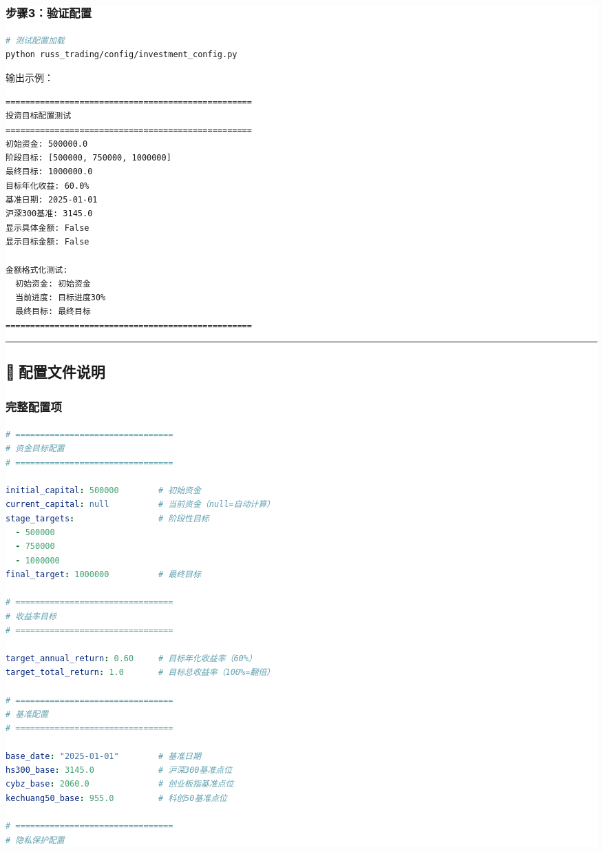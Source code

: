### 步骤3：验证配置

```bash
# 测试配置加载
python russ_trading/config/investment_config.py
```

输出示例：
```
==================================================
投资目标配置测试
==================================================
初始资金: 500000.0
阶段目标: [500000, 750000, 1000000]
最终目标: 1000000.0
目标年化收益: 60.0%
基准日期: 2025-01-01
沪深300基准: 3145.0
显示具体金额: False
显示目标金额: False

金额格式化测试:
  初始资金: 初始资金
  当前进度: 目标进度30%
  最终目标: 最终目标
==================================================
```

---

## 📝 配置文件说明

### 完整配置项

```yaml
# ================================
# 资金目标配置
# ================================

initial_capital: 500000        # 初始资金
current_capital: null          # 当前资金（null=自动计算）
stage_targets:                 # 阶段性目标
  - 500000
  - 750000
  - 1000000
final_target: 1000000          # 最终目标

# ================================
# 收益率目标
# ================================

target_annual_return: 0.60     # 目标年化收益率（60%）
target_total_return: 1.0       # 目标总收益率（100%=翻倍）

# ================================
# 基准配置
# ================================

base_date: "2025-01-01"        # 基准日期
hs300_base: 3145.0             # 沪深300基准点位
cybz_base: 2060.0              # 创业板指基准点位
kechuang50_base: 955.0         # 科创50基准点位

# ================================
# 隐私保护配置
```